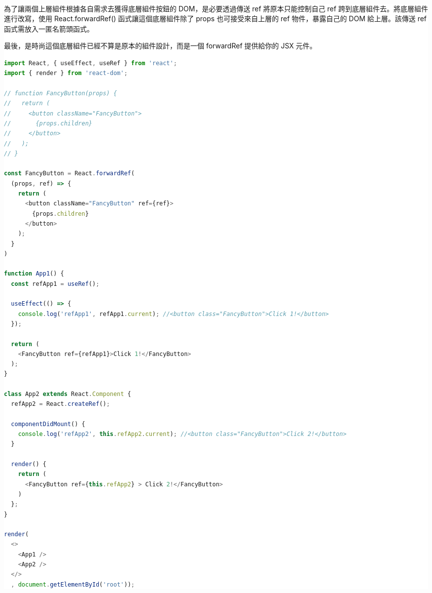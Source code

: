 為了讓兩個上層組件根據各自需求去獲得底層組件按鈕的 DOM，是必要透過傳送 ref 將原本只能控制自己 ref 跨到底層組件去。將底層組件進行改寫，使用 React.forwardRef() 函式讓這個底層組件除了 props 也可接受來自上層的 ref 物件，暴露自己的 DOM 給上層。該傳送 ref 函式需放入一匿名箭頭函式。

最後，是時尚這個底層組件已經不算是原本的組件設計，而是一個 forwardRef 提供給你的 JSX 元件。

```js
import React, { useEffect, useRef } from 'react';
import { render } from 'react-dom';

// function FancyButton(props) {
//   return (
//     <button className="FancyButton">
//       {props.children}
//     </button>
//   );
// }

const FancyButton = React.forwardRef(
  (props, ref) => {
    return (
      <button className="FancyButton" ref={ref}>
        {props.children}
      </button>
    );
  }
)

function App1() {
  const refApp1 = useRef();

  useEffect(() => {
    console.log('refApp1', refApp1.current); //<button class="FancyButton">Click 1!</button>
  });

  return (
    <FancyButton ref={refApp1}>Click 1!</FancyButton>
  );
}

class App2 extends React.Component {
  refApp2 = React.createRef();

  componentDidMount() {
    console.log('refApp2', this.refApp2.current); //<button class="FancyButton">Click 2!</button>
  }

  render() {
    return (
      <FancyButton ref={this.refApp2} > Click 2!</FancyButton>
    )
  };
}

render(
  <>
    <App1 />
    <App2 />
  </>
  , document.getElementById('root'));
```
